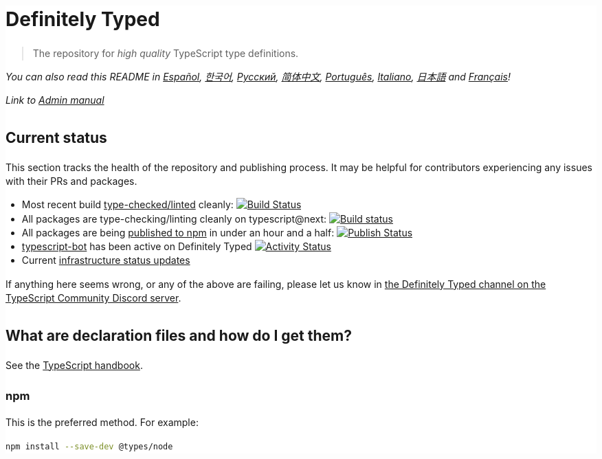 # Definitely Typed

> The repository for *high quality* TypeScript type definitions.

*You can also read this README in [Español](https://github.com/DefinitelyTyped/DefinitelyTyped/blob/master/README.es.md), [한국어](https://github.com/DefinitelyTyped/DefinitelyTyped/blob/master/README.ko.md), [Русский](https://github.com/DefinitelyTyped/DefinitelyTyped/blob/master/README.ru.md), [简体中文](https://github.com/DefinitelyTyped/DefinitelyTyped/blob/master/README.zh-Hans.md), [Português](https://github.com/DefinitelyTyped/DefinitelyTyped/blob/master/README.pt.md), [Italiano](https://github.com/DefinitelyTyped/DefinitelyTyped/blob/master/README.it.md), [日本語](https://github.com/DefinitelyTyped/DefinitelyTyped/blob/master/README.ja.md) and [Français](https://github.com/DefinitelyTyped/DefinitelyTyped/blob/master/README.fr.md)!*

*Link to [Admin manual](./docs/admin.md)*

## Current status

This section tracks the health of the repository and publishing process.
It may be helpful for contributors experiencing any issues with their PRs and packages.

* Most recent build [type-checked/linted](https://github.com/microsoft/DefinitelyTyped-tools/tree/master/packages/dtslint) cleanly: [![Build Status](https://dev.azure.com/definitelytyped/DefinitelyTyped/_apis/build/status/DefinitelyTyped.DefinitelyTyped?branchName=master)](https://dev.azure.com/definitelytyped/DefinitelyTyped/_build/latest?definitionId=1&branchName=master)
* All packages are type-checking/linting cleanly on typescript@next: [![Build status](https://dev.azure.com/definitelytyped/DefinitelyTyped/_apis/build/status/Nightly%20dtslint)](https://dev.azure.com/definitelytyped/DefinitelyTyped/_build/latest?definitionId=8)
* All packages are being [published to npm](https://github.com/microsoft/DefinitelyTyped-tools/tree/master/packages/publisher) in under an hour and a half: [![Publish Status](https://dev.azure.com/definitelytyped/DefinitelyTyped/_apis/build/status/DefinitelyTyped.types-publisher-watchdog?branchName=master)](https://dev.azure.com/definitelytyped/DefinitelyTyped/_build/latest?definitionId=5&branchName=master)
* [typescript-bot](https://github.com/typescript-bot) has been active on Definitely Typed [![Activity Status](https://dev.azure.com/definitelytyped/DefinitelyTyped/_apis/build/status/DefinitelyTyped.typescript-bot-watchdog?branchName=master)](https://dev.azure.com/definitelytyped/DefinitelyTyped/_build/latest?definitionId=6&branchName=master)
* Current [infrastructure status updates](https://github.com/DefinitelyTyped/DefinitelyTyped/issues/44317)

If anything here seems wrong, or any of the above are failing, please let us know in [the Definitely Typed channel on the TypeScript Community Discord server](https://discord.gg/typescript).

## What are declaration files and how do I get them?

See the [TypeScript handbook](https://www.typescriptlang.org/docs/handbook/declaration-files/introduction.html).

### npm

This is the preferred method. For example:

```sh
npm install --save-dev @types/node
```
